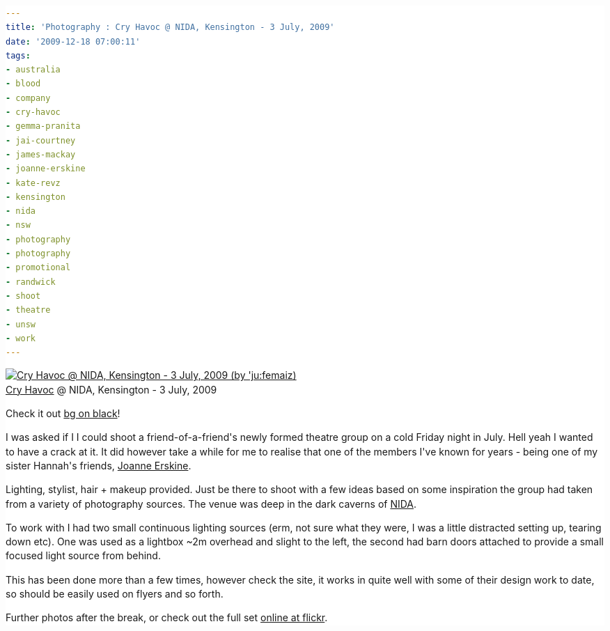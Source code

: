 ```yaml
---
title: 'Photography : Cry Havoc @ NIDA, Kensington - 3 July, 2009'
date: '2009-12-18 07:00:11'
tags:
- australia
- blood
- company
- cry-havoc
- gemma-pranita
- jai-courtney
- james-mackay
- joanne-erskine
- kate-revz
- kensington
- nida
- nsw
- photography
- photography
- promotional
- randwick
- shoot
- theatre
- unsw
- work
---
```


<div class="image"><a href="http://www.flickr.com/photos/jufemaiz/3683801699/" title="Cry Havoc @ NIDA, Kensington - 3 July, 2009 (by 'ju:femaiz)"><img src="http://farm3.static.flickr.com/2608/3683801699_14da777a8b.jpg" title="Cry Havoc @ NIDA, Kensington - 3 July, 2009 (by 'ju:femaiz)" alt="Cry Havoc @ NIDA, Kensington - 3 July, 2009 (by 'ju:femaiz)" width="309" height="500" /></a></div>
<div class="caption"><a href="http://www.cryhavoc.com.au/">Cry Havoc</a> @ NIDA, Kensington - 3 July, 2009</div>

Check it out <a href="http://bighugelabs.com/onblack.php?id=3683801699&amp;size=large">bg on black</a>!

I was asked if I I could shoot a friend-of-a-friend's newly formed theatre group on a cold Friday night in July. Hell yeah I wanted to have a crack at it. It did however take a while for me to realise that one of the members I've known for years - being one of my sister Hannah's friends, <a href="http://www.cryhavoc.com.au/Revolution/Joanna.html">Joanne Erskine</a>.

Lighting, stylist, hair + makeup provided. Just be there to shoot with a few ideas based on some inspiration the group had taken from a variety of photography sources. The venue was deep in the dark caverns of <a href="http://nida.edu.au/">NIDA</a>.

To work with I had two small continuous lighting sources (erm, not sure what they were, I was a little distracted setting up, tearing down etc). One was used as a lightbox ~2m overhead and slight to the left, the second had barn doors attached to provide a small focused light source from behind.

This has been done more than a few times, however check the site, it works in quite well with some of their design work to date, so should be easily used on flyers and so forth.

Further photos after the break, or check out the full set <a href="http://www.flickr.com/photos/jufemaiz/sets/72157620901042944/">online at flickr</a>.

